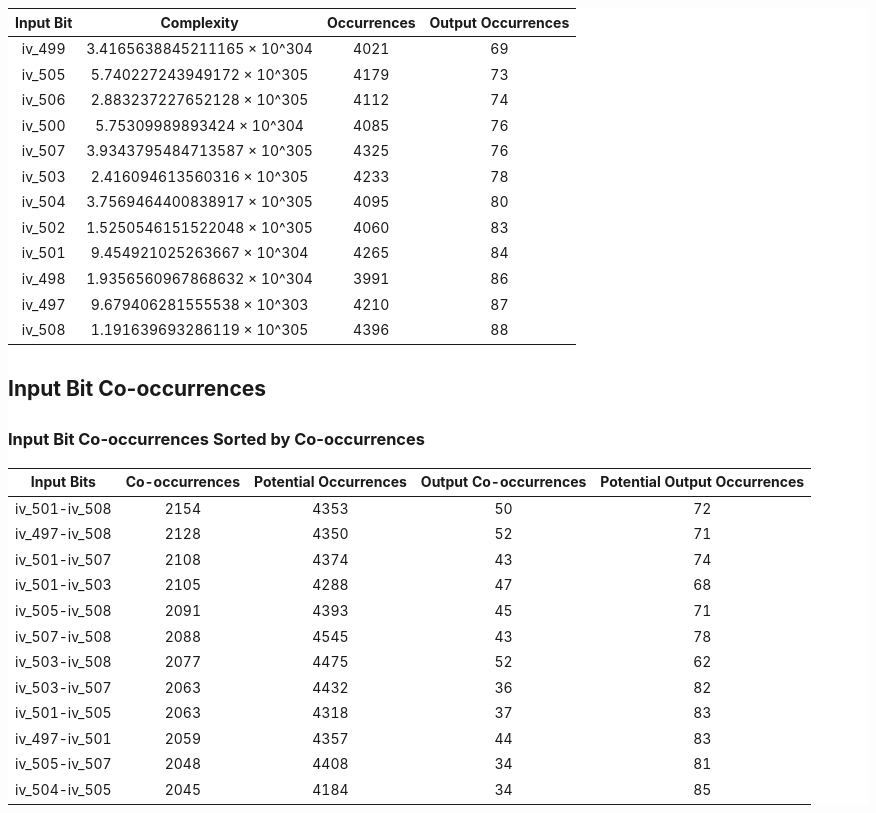 | Input Bit | Complexity | Occurrences | Output Occurrences |
|:---------:|:----------:|:-----------:|:------------------:|
| iv_499 | 3.4165638845211165 × 10^304 | 4021 | 69 |
| iv_505 | 5.740227243949172 × 10^305 | 4179 | 73 |
| iv_506 | 2.883237227652128 × 10^305 | 4112 | 74 |
| iv_500 | 5.75309989893424 × 10^304 | 4085 | 76 |
| iv_507 | 3.9343795484713587 × 10^305 | 4325 | 76 |
| iv_503 | 2.416094613560316 × 10^305 | 4233 | 78 |
| iv_504 | 3.7569464400838917 × 10^305 | 4095 | 80 |
| iv_502 | 1.5250546151522048 × 10^305 | 4060 | 83 |
| iv_501 | 9.454921025263667 × 10^304 | 4265 | 84 |
| iv_498 | 1.9356560967868632 × 10^304 | 3991 | 86 |
| iv_497 | 9.679406281555538 × 10^303 | 4210 | 87 |
| iv_508 | 1.191639693286119 × 10^305 | 4396 | 88 |

## Input Bit Co-occurrences

### Input Bit Co-occurrences Sorted by Co-occurrences

| Input Bits | Co-occurrences | Potential Occurrences | Output Co-occurrences | Potential Output Occurrences |
|:----------:|:--------------:|:---------------------:|:---------------------:|:----------------------------:|
| iv_501-iv_508 | 2154 | 4353 | 50 | 72 |
| iv_497-iv_508 | 2128 | 4350 | 52 | 71 |
| iv_501-iv_507 | 2108 | 4374 | 43 | 74 |
| iv_501-iv_503 | 2105 | 4288 | 47 | 68 |
| iv_505-iv_508 | 2091 | 4393 | 45 | 71 |
| iv_507-iv_508 | 2088 | 4545 | 43 | 78 |
| iv_503-iv_508 | 2077 | 4475 | 52 | 62 |
| iv_503-iv_507 | 2063 | 4432 | 36 | 82 |
| iv_501-iv_505 | 2063 | 4318 | 37 | 83 |
| iv_497-iv_501 | 2059 | 4357 | 44 | 83 |
| iv_505-iv_507 | 2048 | 4408 | 34 | 81 |
| iv_504-iv_505 | 2045 | 4184 | 34 | 85 |

